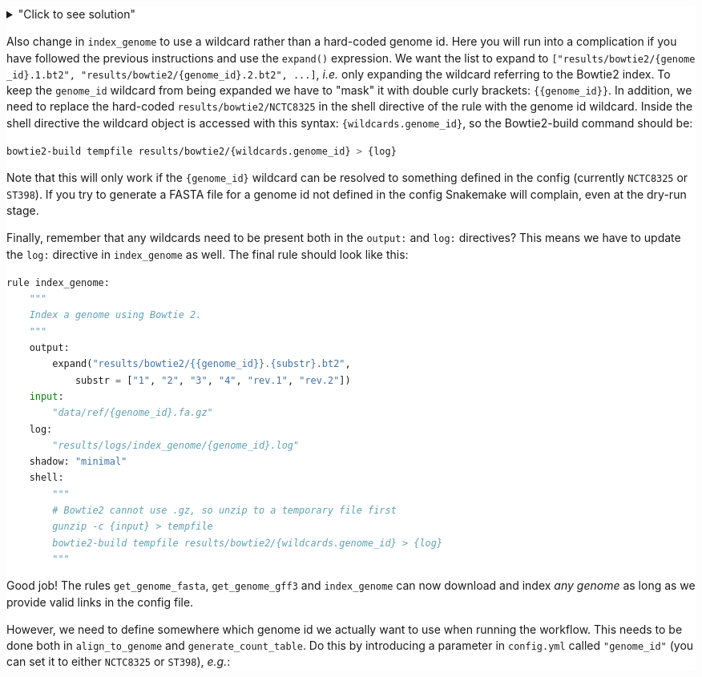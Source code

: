 <details><summary> "Click to see solution" </summary></details>

Also change in `index_genome` to use a wildcard rather than a hard-coded genome
id. Here you will run into a complication if you have followed the previous
instructions and use the `expand()` expression. We want the list to expand to
`["results/bowtie2/{genome_id}.1.bt2", "results/bowtie2/{genome_id}.2.bt2", ...]`,
*i.e.* only expanding the wildcard referring to the Bowtie2 index. To keep the
`genome_id` wildcard from being expanded we have to "mask" it with double curly
brackets: `{{genome_id}}`. In addition, we need to replace the hard-coded
`results/bowtie2/NCTC8325` in the shell directive of the rule with the genome id
wildcard. Inside the shell directive the wildcard object is accessed with this
syntax: `{wildcards.genome_id}`, so the Bowtie2-build command should be:

```bash
bowtie2-build tempfile results/bowtie2/{wildcards.genome_id} > {log}
```

Note that this will only work if the `{genome_id}` wildcard can be resolved to
something defined in the config (currently `NCTC8325` or `ST398`). If you try to
generate a FASTA file for a genome id not defined in the config Snakemake will
complain, even at the dry-run stage.

Finally, remember that any wildcards need to be present both in the `output:`
and `log:` directives? This means we have to update the `log:` directive in
`index_genome` as well. The final rule should look like this:

```python
rule index_genome:
    """
    Index a genome using Bowtie 2.
    """
    output:
        expand("results/bowtie2/{{genome_id}}.{substr}.bt2",
            substr = ["1", "2", "3", "4", "rev.1", "rev.2"])
    input:
        "data/ref/{genome_id}.fa.gz"
    log:
        "results/logs/index_genome/{genome_id}.log"
    shadow: "minimal"
    shell:
        """
        # Bowtie2 cannot use .gz, so unzip to a temporary file first
        gunzip -c {input} > tempfile
        bowtie2-build tempfile results/bowtie2/{wildcards.genome_id} > {log}
        """
```

Good job! The rules `get_genome_fasta`, `get_genome_gff3` and `index_genome` can
now download and index *any genome* as long as we provide valid links in the
config file.

However, we need to define somewhere which genome id we actually want to use
when running the workflow. This needs to be done both in `align_to_genome` and
`generate_count_table`. Do this by introducing a parameter in `config.yml`
called `"genome_id"` (you can set it to either `NCTC8325` or `ST398`), _e.g._:
